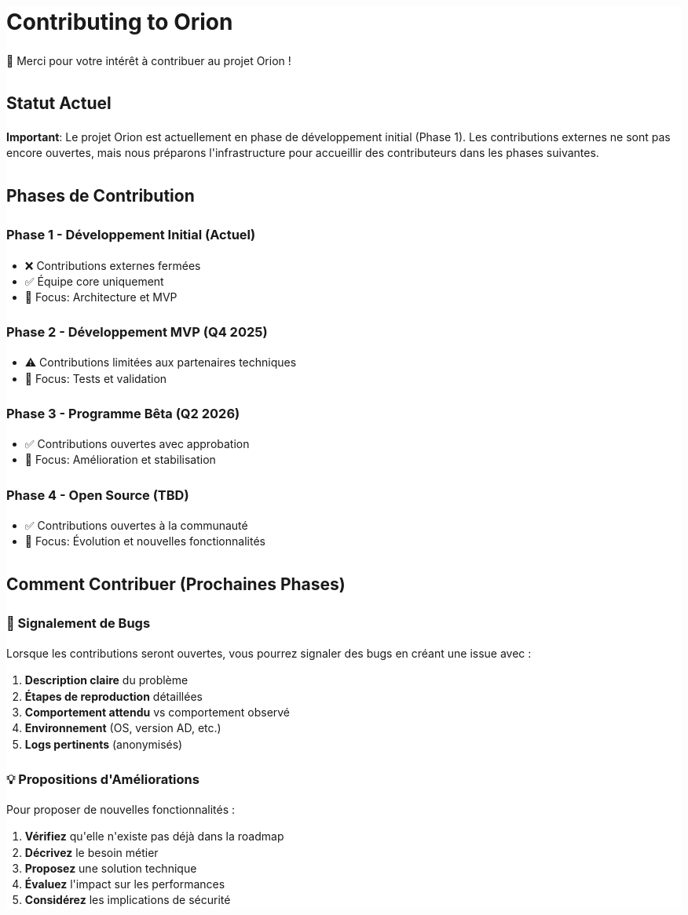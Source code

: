 # Contributing to Orion

🎉 Merci pour votre intérêt à contribuer au projet Orion !

## Statut Actuel

**Important**: Le projet Orion est actuellement en phase de développement initial (Phase 1). Les contributions externes ne sont pas encore ouvertes, mais nous préparons l'infrastructure pour accueillir des contributeurs dans les phases suivantes.

## Phases de Contribution

### Phase 1 - Développement Initial (Actuel)
- ❌ Contributions externes fermées
- ✅ Équipe core uniquement
- 🎯 Focus: Architecture et MVP

### Phase 2 - Développement MVP (Q4 2025)
- ⚠️ Contributions limitées aux partenaires techniques
- 🎯 Focus: Tests et validation

### Phase 3 - Programme Bêta (Q2 2026)
- ✅ Contributions ouvertes avec approbation
- 🎯 Focus: Amélioration et stabilisation

### Phase 4 - Open Source (TBD)
- ✅ Contributions ouvertes à la communauté
- 🎯 Focus: Évolution et nouvelles fonctionnalités

## Comment Contribuer (Prochaines Phases)

### 🐛 Signalement de Bugs

Lorsque les contributions seront ouvertes, vous pourrez signaler des bugs en créant une issue avec :

1. **Description claire** du problème
2. **Étapes de reproduction** détaillées
3. **Comportement attendu** vs comportement observé
4. **Environnement** (OS, version AD, etc.)
5. **Logs pertinents** (anonymisés)

### 💡 Propositions d'Améliorations

Pour proposer de nouvelles fonctionnalités :

1. **Vérifiez** qu'elle n'existe pas déjà dans la roadmap
2. **Décrivez** le besoin métier
3. **Proposez** une solution technique
4. **Évaluez** l'impact sur les performances
5. **Considérez** les implications de sécurité
